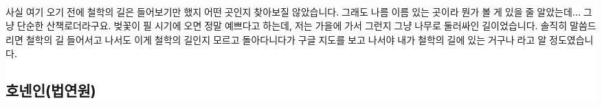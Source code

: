 사실 여기 오기 전에 철학의 길은 들어보기만 했지 어떤 곳인지 찾아보질 않았습니다. 그래도 나름 이름 있는 곳이라 뭔가 볼 게 있을 줄 알았는데... 그냥 단순한 산책로더라구요. 벚꽃이 필 시기에 오면 정말 예쁘다고 하는데, 저는 가을에 가서 그런지 그냥 나무로 둘러싸인 길이었습니다. 솔직히 말씀드리면 철학의 길 들어서고 나서도 이게 철학의 길인지 모르고 돌아다니다가 구글 지도를 보고 나서야 내가 철학의 길에 있는 거구나 라고 알 정도였습니다.

## 호넨인(법연원)

<center><iframe src="https://www.google.com/maps/embed?pb=!1m28!1m12!1m3!1d1633.6910626971023!2d135.79442953893704!3d35.022169139744555!2m3!1f0!2f0!3f0!3m2!1i1024!2i768!4f13.1!4m13!3e2!4m5!1s0x60010908ae94f057%3A0x917af331a75280f4!2z7LKg7ZWZ7J2YIOq4uCDlk7Llrabjga7pgZM!3m2!1d35.021453199999996!2d135.7942948!4m5!1s0x6001091ada6f787d%3A0x62ef00e72d5d2003!2z67KV7Jew7JuQICjtmLjrhKjsnbgpIO-8k--8kOeVquWcsCBTaGlzaGlnYXRhbmkgR29zaG9ub2RhbmNobywgU2FreW8gV2FyZCwgS3lvdG8sIDYwNi04NDIyIOydvOuzuA!3m2!1d35.0240638!2d135.79732289999998!5e0!3m2!1sko!2skr!4v1697006094601!5m2!1sko!2skr" width="600" height="450" style="border:0;" allowfullscreen="" loading="lazy" referrerpolicy="no-referrer-when-downgrade"></iframe></center>

